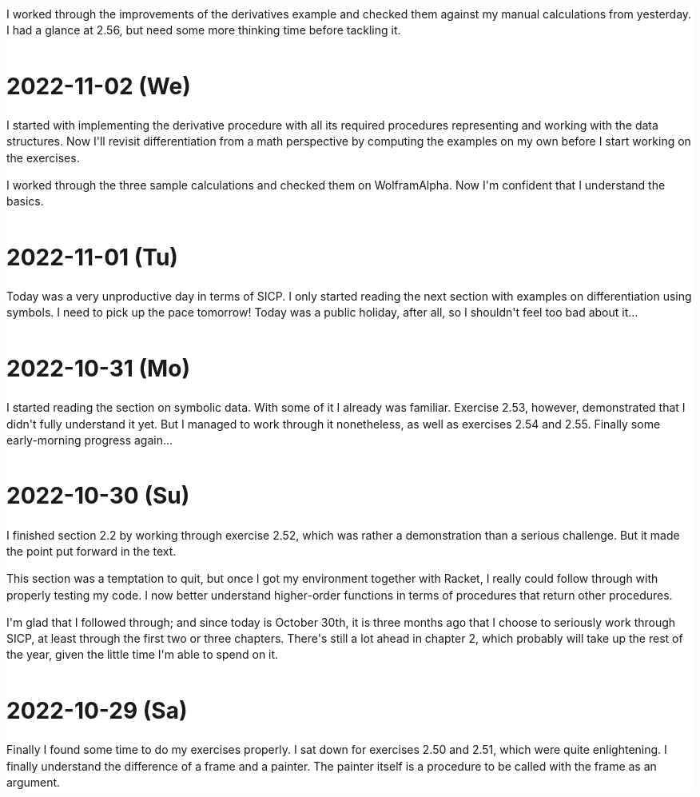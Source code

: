 I worked through the improvements of the derivatives example and checked them
against my manual calculations from yesterday. I had a glance at 2.56, but need
some more thinking time before tackling it.

# 2022-11-02 (We)

I started with implementing the derivative procedure with all its required
procedures representing and working with the data structures. Now I'll revisit
differentiation from a math perspective by computing the examples on my own
before I start working on the exercises.

I worked through the three sample calculations and checked them on WolframAlpha.
Now I'm confident that I understand the basics.

# 2022-11-01 (Tu)

Today was a very unproductive day in terms of SICP. I only started reading the
next section with examples on differentiation using symbols. I need to pick up
the pace tomorrow! Today was a public holiday, after all, so I shouldn't feel
too bad about it…

# 2022-10-31 (Mo)

I started reading the section on symbolic data. With some of it I already was
familiar. Exercise 2.53, however, demonstrated that I didn't fully understand it
yet. But I managed to work through it nonetheless, as well as exercises 2.54 and
2.55. Finally some early-morning progress again…

# 2022-10-30 (Su)

I finished section 2.2 by working through exercise 2.52, which was rather a
demonstration than a serious challenge. But it made the point put forward in the
text.

This section was a temptation to quit, but once I got my environment together
with Racket, I really could follow through with properly testing my code. I now
better understand higher-order functions in terms of procedures that return
other procedures.

I'm glad that I followed through; and since today is October 30th, it is three
months ago that I choose to seriously work through SICP, at least through the
first two or three chapters. There's still a lot ahead in chapter 2, which
probably will take up the rest of the year, given the little time I'm able to
spend on it.

# 2022-10-29 (Sa)

Finally I found some time to do my exercises properly. I sat down for exercises
2.50 and 2.51, which were quite enlightening. I finally understand the
difference of a frame and a painter. The painter itself is a procedure to be
called with the frame as an argument.
